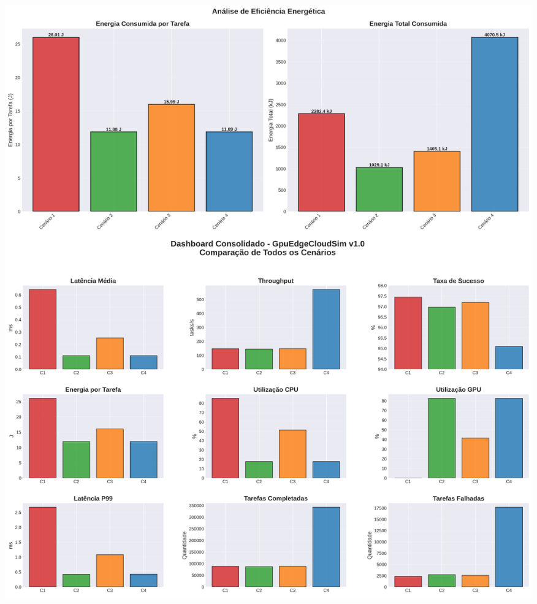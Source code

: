 ![Eficiência Energética](results/graficos/05_eficiencia_energetica.png)
![Dashboard Consolidado](results/graficos/10_dashboard_consolidado.png)
